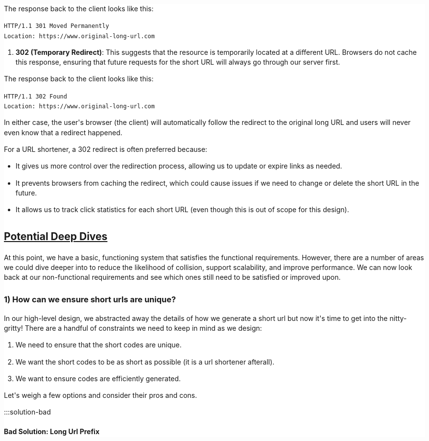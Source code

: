 
The response back to the client looks like this:

```
HTTP/1.1 301 Moved Permanently
Location: https://www.original-long-url.com
```

1. **302 (Temporary Redirect)**: This suggests that the resource is temporarily located at a different URL. Browsers do not cache this response, ensuring that future requests for the short URL will always go through our server first.
    

The response back to the client looks like this:

```
HTTP/1.1 302 Found
Location: https://www.original-long-url.com
```

In either case, the user's browser (the client) will automatically follow the redirect to the original long URL and users will never even know that a redirect happened.

For a URL shortener, a 302 redirect is often preferred because:

- It gives us more control over the redirection process, allowing us to update or expire links as needed.
    
- It prevents browsers from caching the redirect, which could cause issues if we need to change or delete the short URL in the future.
    
- It allows us to track click statistics for each short URL (even though this is out of scope for this design).
    

## [Potential Deep Dives](https://www.hellointerview.com/learn/system-design/in-a-hurry/delivery#deep-dives-10-minutes)

At this point, we have a basic, functioning system that satisfies the functional requirements. However, there are a number of areas we could dive deeper into to reduce the likelihood of collision, support scalability, and improve performance. We can now look back at our non-functional requirements and see which ones still need to be satisfied or improved upon.

### 1) How can we ensure short urls are unique?

In our high-level design, we abstracted away the details of how we generate a short url but now it's time to get into the nitty-gritty! There are a handful of constraints we need to keep in mind as we design:

1. We need to ensure that the short codes are unique.
    
2. We want the short codes to be as short as possible (it is a url shortener afterall).
    
3. We want to ensure codes are efficiently generated.
    

Let's weigh a few options and consider their pros and cons.

:::solution-bad
#### Bad Solution: Long Url Prefix
